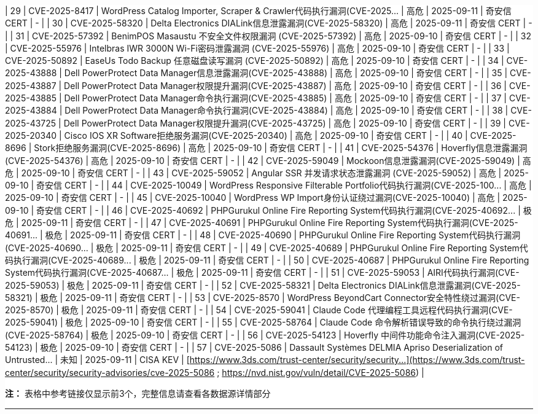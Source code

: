 | 29 | CVE-2025-8417 | WordPress Catalog Importer, Scraper & Crawler代码执行漏洞(CVE-2025... | 高危 | 2025-09-11 | 奇安信 CERT | - |
| 30 | CVE-2025-58320 | Delta Electronics DIALink信息泄露漏洞(CVE-2025-58320) | 高危 | 2025-09-11 | 奇安信 CERT | - |
| 31 | CVE-2025-57392 | BenimPOS Masaustu 不安全文件权限漏洞 (CVE-2025-57392) | 高危 | 2025-09-10 | 奇安信 CERT | - |
| 32 | CVE-2025-55976 | Intelbras IWR 3000N Wi-Fi密码泄露漏洞 (CVE-2025-55976) | 高危 | 2025-09-10 | 奇安信 CERT | - |
| 33 | CVE-2025-50892 | EaseUs Todo Backup 任意磁盘读写漏洞 (CVE-2025-50892) | 高危 | 2025-09-10 | 奇安信 CERT | - |
| 34 | CVE-2025-43888 | Dell PowerProtect Data Manager信息泄露漏洞(CVE-2025-43888) | 高危 | 2025-09-10 | 奇安信 CERT | - |
| 35 | CVE-2025-43887 | Dell PowerProtect Data Manager权限提升漏洞(CVE-2025-43887) | 高危 | 2025-09-10 | 奇安信 CERT | - |
| 36 | CVE-2025-43885 | Dell PowerProtect Data Manager命令执行漏洞(CVE-2025-43885) | 高危 | 2025-09-10 | 奇安信 CERT | - |
| 37 | CVE-2025-43884 | Dell PowerProtect Data Manager命令执行漏洞(CVE-2025-43884) | 高危 | 2025-09-10 | 奇安信 CERT | - |
| 38 | CVE-2025-43725 | Dell PowerProtect Data Manager权限提升漏洞(CVE-2025-43725) | 高危 | 2025-09-10 | 奇安信 CERT | - |
| 39 | CVE-2025-20340 | Cisco IOS XR Software拒绝服务漏洞(CVE-2025-20340) | 高危 | 2025-09-10 | 奇安信 CERT | - |
| 40 | CVE-2025-8696 | Stork拒绝服务漏洞(CVE-2025-8696) | 高危 | 2025-09-10 | 奇安信 CERT | - |
| 41 | CVE-2025-54376 | Hoverfly信息泄露漏洞(CVE-2025-54376) | 高危 | 2025-09-10 | 奇安信 CERT | - |
| 42 | CVE-2025-59049 | Mockoon信息泄露漏洞(CVE-2025-59049) | 高危 | 2025-09-10 | 奇安信 CERT | - |
| 43 | CVE-2025-59052 | Angular SSR 并发请求状态泄露漏洞 (CVE-2025-59052) | 高危 | 2025-09-10 | 奇安信 CERT | - |
| 44 | CVE-2025-10049 | WordPress Responsive Filterable Portfolio代码执行漏洞(CVE-2025-100... | 高危 | 2025-09-10 | 奇安信 CERT | - |
| 45 | CVE-2025-10040 | WordPress WP Import身份认证绕过漏洞(CVE-2025-10040) | 高危 | 2025-09-10 | 奇安信 CERT | - |
| 46 | CVE-2025-40692 | PHPGurukul Online Fire Reporting System代码执行漏洞(CVE-2025-40692... | 极危 | 2025-09-11 | 奇安信 CERT | - |
| 47 | CVE-2025-40691 | PHPGurukul Online Fire Reporting System代码执行漏洞(CVE-2025-40691... | 极危 | 2025-09-11 | 奇安信 CERT | - |
| 48 | CVE-2025-40690 | PHPGurukul Online Fire Reporting System代码执行漏洞(CVE-2025-40690... | 极危 | 2025-09-11 | 奇安信 CERT | - |
| 49 | CVE-2025-40689 | PHPGurukul Online Fire Reporting System代码执行漏洞(CVE-2025-40689... | 极危 | 2025-09-11 | 奇安信 CERT | - |
| 50 | CVE-2025-40687 | PHPGurukul Online Fire Reporting System代码执行漏洞(CVE-2025-40687... | 极危 | 2025-09-11 | 奇安信 CERT | - |
| 51 | CVE-2025-59053 | AIRI代码执行漏洞(CVE-2025-59053) | 极危 | 2025-09-11 | 奇安信 CERT | - |
| 52 | CVE-2025-58321 | Delta Electronics DIALink信息泄露漏洞(CVE-2025-58321) | 极危 | 2025-09-11 | 奇安信 CERT | - |
| 53 | CVE-2025-8570 | WordPress BeyondCart Connector安全特性绕过漏洞(CVE-2025-8570) | 极危 | 2025-09-11 | 奇安信 CERT | - |
| 54 | CVE-2025-59041 | Claude Code 代理编程工具远程代码执行漏洞(CVE-2025-59041) | 极危 | 2025-09-10 | 奇安信 CERT | - |
| 55 | CVE-2025-58764 | Claude Code 命令解析错误导致的命令执行绕过漏洞(CVE-2025-58764) | 极危 | 2025-09-10 | 奇安信 CERT | - |
| 56 | CVE-2025-54123 | Hoverfly 中间件功能命令注入漏洞(CVE-2025-54123) | 极危 | 2025-09-10 | 奇安信 CERT | - |
| 57 | CVE-2025-5086 | Dassault Systèmes DELMIA Apriso Deserialization of Untrusted... | 未知 | 2025-09-11 | CISA KEV | [https://www.3ds.com/trust-center/security/security...](https://www.3ds.com/trust-center/security/security-advisories/cve-2025-5086 ; https://nvd.nist.gov/vuln/detail/CVE-2025-5086) |


**注：** 表格中参考链接仅显示前3个，完整信息请查看各数据源详情部分

---